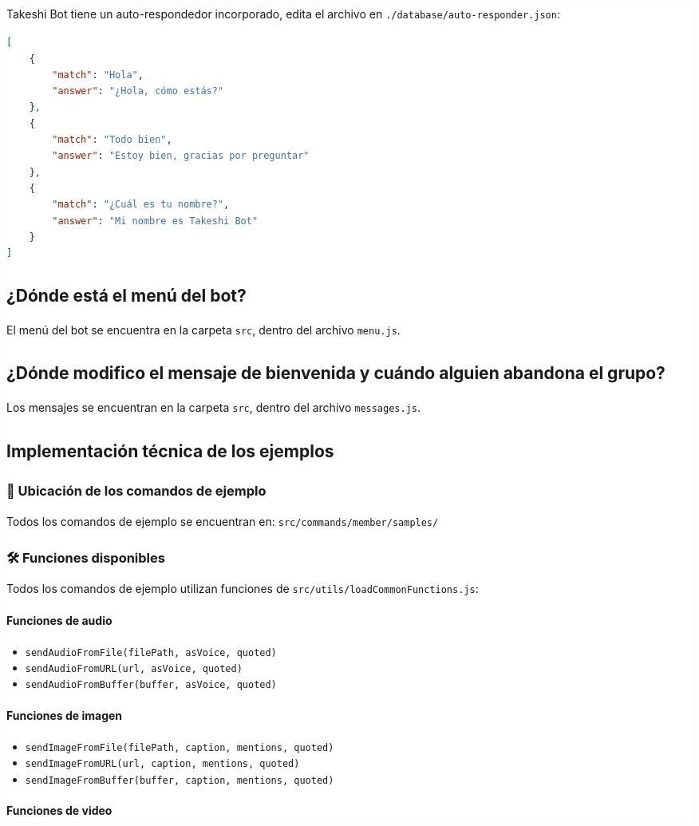 Takeshi Bot tiene un auto-respondedor incorporado, edita el archivo en `./database/auto-responder.json`:

```json
[
    {
        "match": "Hola",
        "answer": "¿Hola, cómo estás?"
    },
    {
        "match": "Todo bien",
        "answer": "Estoy bien, gracias por preguntar"
    },
    {
        "match": "¿Cuál es tu nombre?",
        "answer": "Mi nombre es Takeshi Bot"
    }
]
```

## ¿Dónde está el menú del bot?

El menú del bot se encuentra en la carpeta `src`, dentro del archivo `menu.js`.

## ¿Dónde modifico el mensaje de bienvenida y cuándo alguien abandona el grupo?

Los mensajes se encuentran en la carpeta `src`, dentro del archivo `messages.js`.

## Implementación técnica de los ejemplos

### 📁 Ubicación de los comandos de ejemplo

Todos los comandos de ejemplo se encuentran en: `src/commands/member/samples/`

### 🛠️ Funciones disponibles

Todos los comandos de ejemplo utilizan funciones de `src/utils/loadCommonFunctions.js`:

#### Funciones de audio

  - `sendAudioFromFile(filePath, asVoice, quoted)`
  - `sendAudioFromURL(url, asVoice, quoted)`
  - `sendAudioFromBuffer(buffer, asVoice, quoted)`

#### Funciones de imagen

  - `sendImageFromFile(filePath, caption, mentions, quoted)`
  - `sendImageFromURL(url, caption, mentions, quoted)`
  - `sendImageFromBuffer(buffer, caption, mentions, quoted)`

#### Funciones de video

